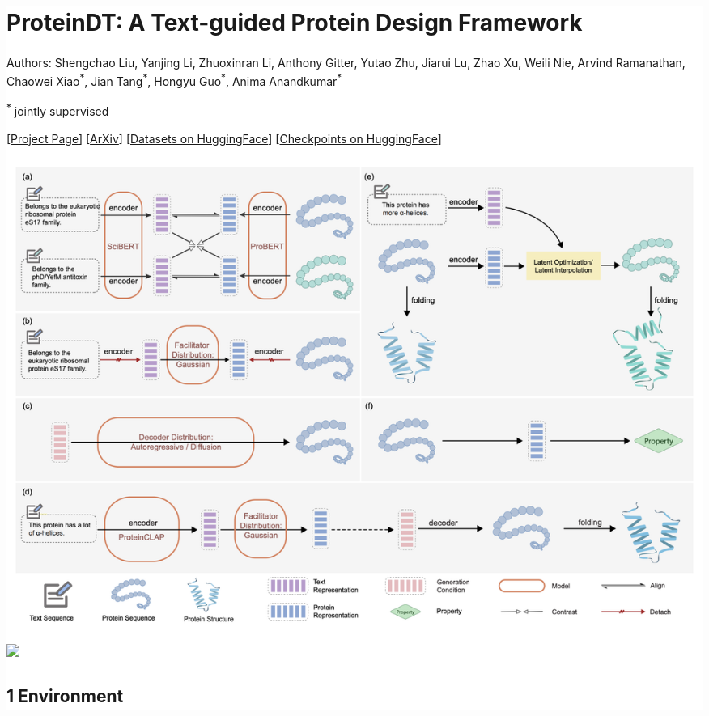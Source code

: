 # ProteinDT: A Text-guided Protein Design Framework

Authors: Shengchao Liu, Yanjing Li, Zhuoxinran Li, Anthony Gitter, Yutao Zhu, Jiarui Lu, Zhao Xu, Weili Nie, Arvind Ramanathan, Chaowei Xiao<sup>\*</sup>, Jian Tang<sup>\*</sup>, Hongyu Guo<sup>\*</sup>, Anima Anandkumar<sup>\*</sup>

<sup>\*</sup> jointly supervised

[[Project Page](https://chao1224.github.io/ProteinDT)] [[ArXiv](https://arxiv.org/abs/2302.04611)]
[[Datasets on HuggingFace](https://huggingface.co/datasets/chao1224/ProteinDT/tree/main)] [[Checkpoints on HuggingFace](https://huggingface.co/chao1224/ProteinDT/tree/main)]


<p align="center">
  <img src="figures/pipeline.png" /> 
</p>

<p align="left">
  <img src="figures/final.gif" width="100%" /> 
</p>

## 1 Environment
